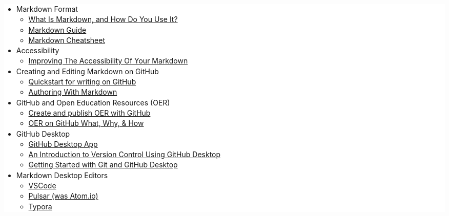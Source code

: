 * Markdown Format
  * [What Is Markdown, and How Do You Use It?](https://www.howtogeek.com/448323/what-is-markdown-and-how-do-you-use-it/)
  * [Markdown Guide](http://markdownguide.org)
  * [Markdown Cheatsheet](http://github.com/adam-p/markdown-here/wiki/Markdown-Cheatsheet)
* Accessibility
  * [Improving The Accessibility Of Your Markdown](https://www.smashingmagazine.com/2021/09/improving-accessibility-of-markdown/)
* Creating and Editing Markdown on GitHub
  * [Quickstart for writing on GitHub](https://docs.github.com/en/get-started/writing-on-github/getting-started-with-writing-and-formatting-on-github/quickstart-for-writing-on-github)
  * [Authoring With Markdown](https://ucsbcarpentry.github.io/2022-01-31-ucsb-webpub-online/02-markdown/)
* GitHub and Open Education Resources (OER)
  * [Create and publish OER with GitHub](https://liascript.github.io/course/?https://raw.githubusercontent.com/TIBHannover/oer-github-tutorial/main/tutorial.md#1)
  * [OER on GitHub What, Why, & How](https://evanwill.github.io/make-oer)
* GitHub Desktop
  * [GitHub Desktop App](https://desktop.github.com/)
  * [An Introduction to Version Control Using GitHub Desktop](http://programminghistorian.org/en/lessons/retired/getting-started-with-github-desktop)
  * [Getting Started with Git and GitHub Desktop](https://www.codecademy.com/article/what-is-git-and-github-desktop)
* Markdown Desktop Editors
  * [VSCode](https://code.visualstudio.com/)
  * [Pulsar (was Atom.io)](https://pulsar-edit.dev/)
  * [Typora](https://typora.io/)